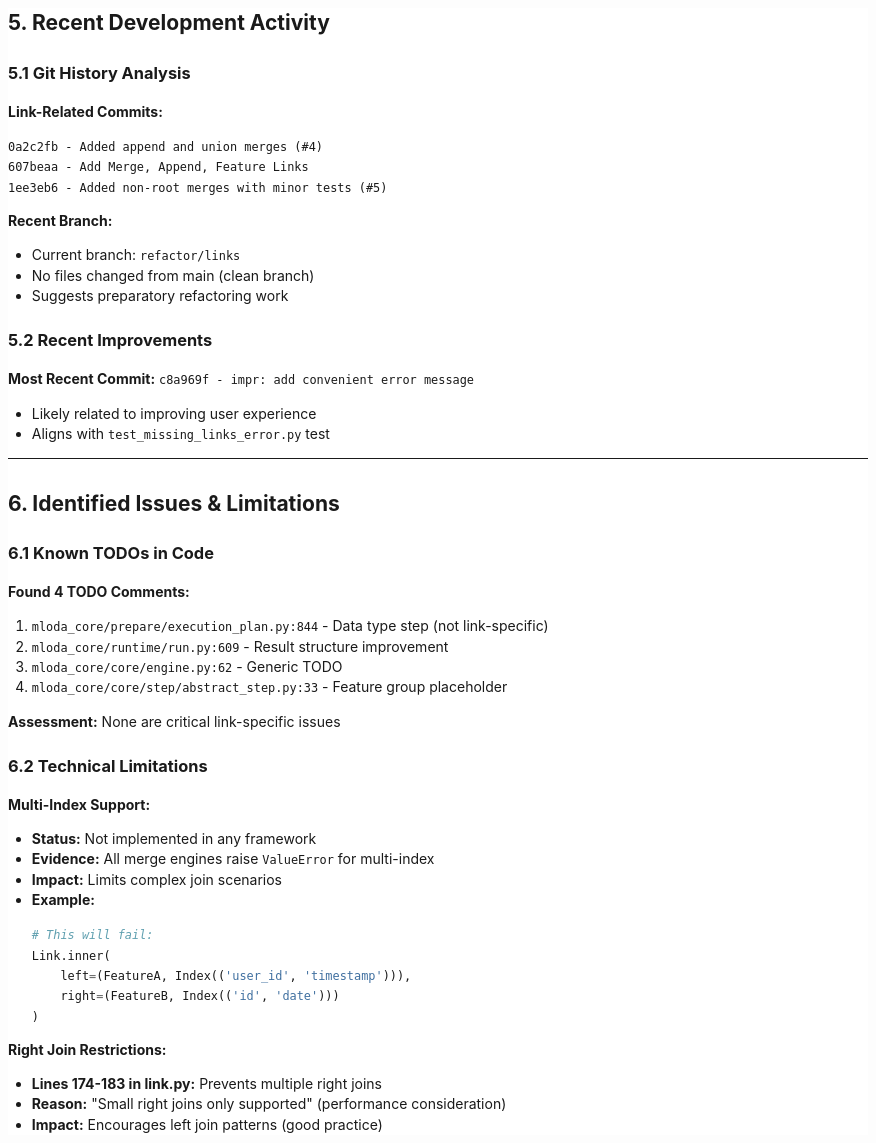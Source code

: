 
## 5. Recent Development Activity

### 5.1 Git History Analysis

**Link-Related Commits:**
```
0a2c2fb - Added append and union merges (#4)
607beaa - Add Merge, Append, Feature Links
1ee3eb6 - Added non-root merges with minor tests (#5)
```

**Recent Branch:**
- Current branch: `refactor/links`
- No files changed from main (clean branch)
- Suggests preparatory refactoring work

### 5.2 Recent Improvements

**Most Recent Commit:** `c8a969f - impr: add convenient error message`
- Likely related to improving user experience
- Aligns with `test_missing_links_error.py` test

---

## 6. Identified Issues & Limitations

### 6.1 Known TODOs in Code

**Found 4 TODO Comments:**
1. `mloda_core/prepare/execution_plan.py:844` - Data type step (not link-specific)
2. `mloda_core/runtime/run.py:609` - Result structure improvement
3. `mloda_core/core/engine.py:62` - Generic TODO
4. `mloda_core/core/step/abstract_step.py:33` - Feature group placeholder

**Assessment:** None are critical link-specific issues

### 6.2 Technical Limitations

**Multi-Index Support:**
- **Status:** Not implemented in any framework
- **Evidence:** All merge engines raise `ValueError` for multi-index
- **Impact:** Limits complex join scenarios
- **Example:**
  ```python
  # This will fail:
  Link.inner(
      left=(FeatureA, Index(('user_id', 'timestamp'))),
      right=(FeatureB, Index(('id', 'date')))
  )
  ```

**Right Join Restrictions:**
- **Lines 174-183 in link.py:** Prevents multiple right joins
- **Reason:** "Small right joins only supported" (performance consideration)
- **Impact:** Encourages left join patterns (good practice)

